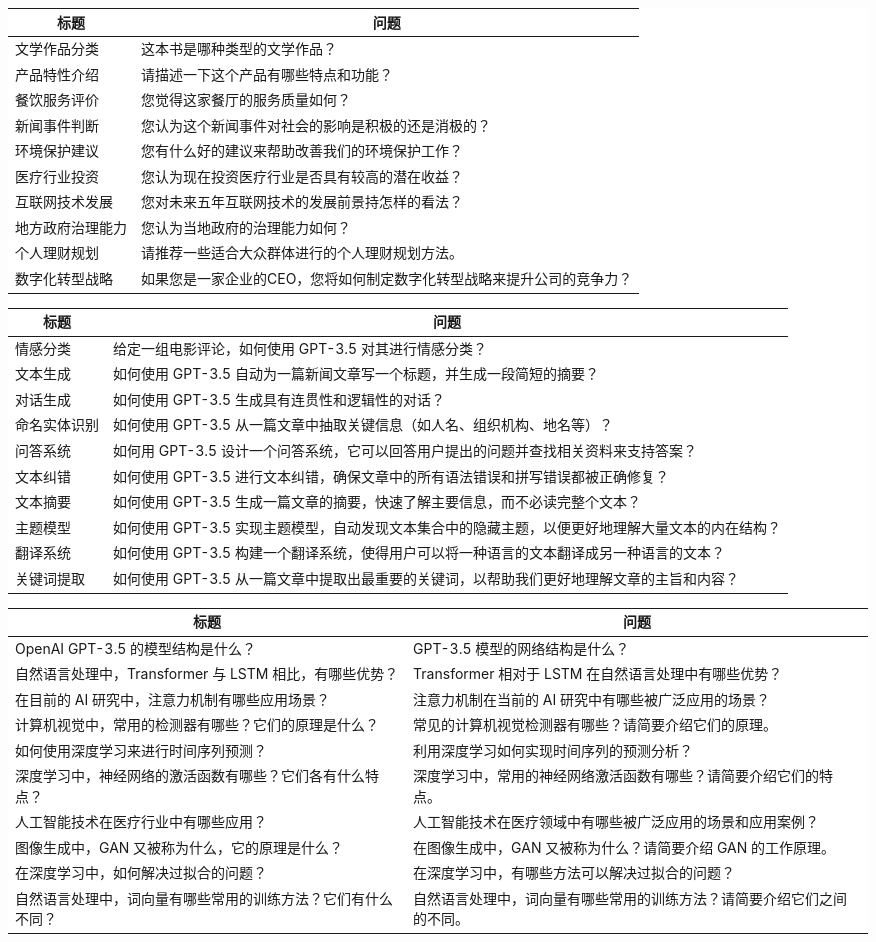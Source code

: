 | 标题                                 | 问题                                                               |
|------------------------------------|------------------------------------------------------------------|
| 文学作品分类                    | 这本书是哪种类型的文学作品？                                          |
| 产品特性介绍                    | 请描述一下这个产品有哪些特点和功能？                                    |
| 餐饮服务评价                    | 您觉得这家餐厅的服务质量如何？                                        |
| 新闻事件判断                    | 您认为这个新闻事件对社会的影响是积极的还是消极的？                        |
| 环境保护建议                    | 您有什么好的建议来帮助改善我们的环境保护工作？                          |
| 医疗行业投资                    | 您认为现在投资医疗行业是否具有较高的潜在收益？                          |
| 互联网技术发展                  | 您对未来五年互联网技术的发展前景持怎样的看法？                            |
| 地方政府治理能力                | 您认为当地政府的治理能力如何？                                        |
| 个人理财规划                    | 请推荐一些适合大众群体进行的个人理财规划方法。                           |
| 数字化转型战略                  | 如果您是一家企业的CEO，您将如何制定数字化转型战略来提升公司的竞争力？   |

| 标题                              | 问题                                                                                                                                   |
|-----------------------------------|----------------------------------------------------------------------------------------------------------------------------------------|
| 情感分类 | 给定一组电影评论，如何使用 GPT-3.5 对其进行情感分类？                                                                                           |
| 文本生成 | 如何使用 GPT-3.5 自动为一篇新闻文章写一个标题，并生成一段简短的摘要？                                                                           |
| 对话生成 | 如何使用 GPT-3.5 生成具有连贯性和逻辑性的对话？                                                                                               |
| 命名实体识别 | 如何使用 GPT-3.5 从一篇文章中抽取关键信息（如人名、组织机构、地名等）？                                                                       |
| 问答系统 | 如何用 GPT-3.5 设计一个问答系统，它可以回答用户提出的问题并查找相关资料来支持答案？                                                           |
| 文本纠错 | 如何使用 GPT-3.5 进行文本纠错，确保文章中的所有语法错误和拼写错误都被正确修复？                                                         |
| 文本摘要 | 如何使用 GPT-3.5 生成一篇文章的摘要，快速了解主要信息，而不必读完整个文本？                                                                   |
| 主题模型 | 如何使用 GPT-3.5 实现主题模型，自动发现文本集合中的隐藏主题，以便更好地理解大量文本的内在结构？                                            |
| 翻译系统 | 如何使用 GPT-3.5 构建一个翻译系统，使得用户可以将一种语言的文本翻译成另一种语言的文本？                                                   |
| 关键词提取 | 如何使用 GPT-3.5 从一篇文章中提取出最重要的关键词，以帮助我们更好地理解文章的主旨和内容？                                                 |

| 标题 | 问题 |
| --- | --- |
| OpenAI GPT-3.5 的模型结构是什么？ | GPT-3.5 模型的网络结构是什么？ |
| 自然语言处理中，Transformer 与 LSTM 相比，有哪些优势？ | Transformer 相对于 LSTM 在自然语言处理中有哪些优势？ |
| 在目前的 AI 研究中，注意力机制有哪些应用场景？ | 注意力机制在当前的 AI 研究中有哪些被广泛应用的场景？ |
| 计算机视觉中，常用的检测器有哪些？它们的原理是什么？ | 常见的计算机视觉检测器有哪些？请简要介绍它们的原理。 |
| 如何使用深度学习来进行时间序列预测？ | 利用深度学习如何实现时间序列的预测分析？ |
| 深度学习中，神经网络的激活函数有哪些？它们各有什么特点？ | 深度学习中，常用的神经网络激活函数有哪些？请简要介绍它们的特点。 |
| 人工智能技术在医疗行业中有哪些应用？ | 人工智能技术在医疗领域中有哪些被广泛应用的场景和应用案例？ |
| 图像生成中，GAN 又被称为什么，它的原理是什么？| 在图像生成中，GAN 又被称为什么？请简要介绍 GAN 的工作原理。|
| 在深度学习中，如何解决过拟合的问题？ | 在深度学习中，有哪些方法可以解决过拟合的问题？ |
| 自然语言处理中，词向量有哪些常用的训练方法？它们有什么不同？ | 自然语言处理中，词向量有哪些常用的训练方法？请简要介绍它们之间的不同。 |
